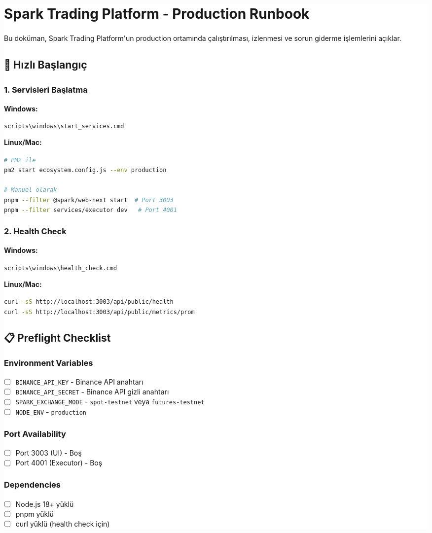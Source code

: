 # Spark Trading Platform - Production Runbook

Bu doküman, Spark Trading Platform'un production ortamında çalıştırılması, izlenmesi ve sorun giderme işlemlerini açıklar.

## 🚀 Hızlı Başlangıç

### 1. Servisleri Başlatma

**Windows:**
```cmd
scripts\windows\start_services.cmd
```

**Linux/Mac:**
```bash
# PM2 ile
pm2 start ecosystem.config.js --env production

# Manuel olarak
pnpm --filter @spark/web-next start  # Port 3003
pnpm --filter services/executor dev   # Port 4001
```

### 2. Health Check

**Windows:**
```cmd
scripts\windows\health_check.cmd
```

**Linux/Mac:**
```bash
curl -sS http://localhost:3003/api/public/health
curl -sS http://localhost:3003/api/public/metrics/prom
```

## 📋 Preflight Checklist

### Environment Variables
- [ ] `BINANCE_API_KEY` - Binance API anahtarı
- [ ] `BINANCE_API_SECRET` - Binance API gizli anahtarı
- [ ] `SPARK_EXCHANGE_MODE` - `spot-testnet` veya `futures-testnet`
- [ ] `NODE_ENV` - `production`

### Port Availability
- [ ] Port 3003 (UI) - Boş
- [ ] Port 4001 (Executor) - Boş

### Dependencies
- [ ] Node.js 18+ yüklü
- [ ] pnpm yüklü
- [ ] curl yüklü (health check için)

